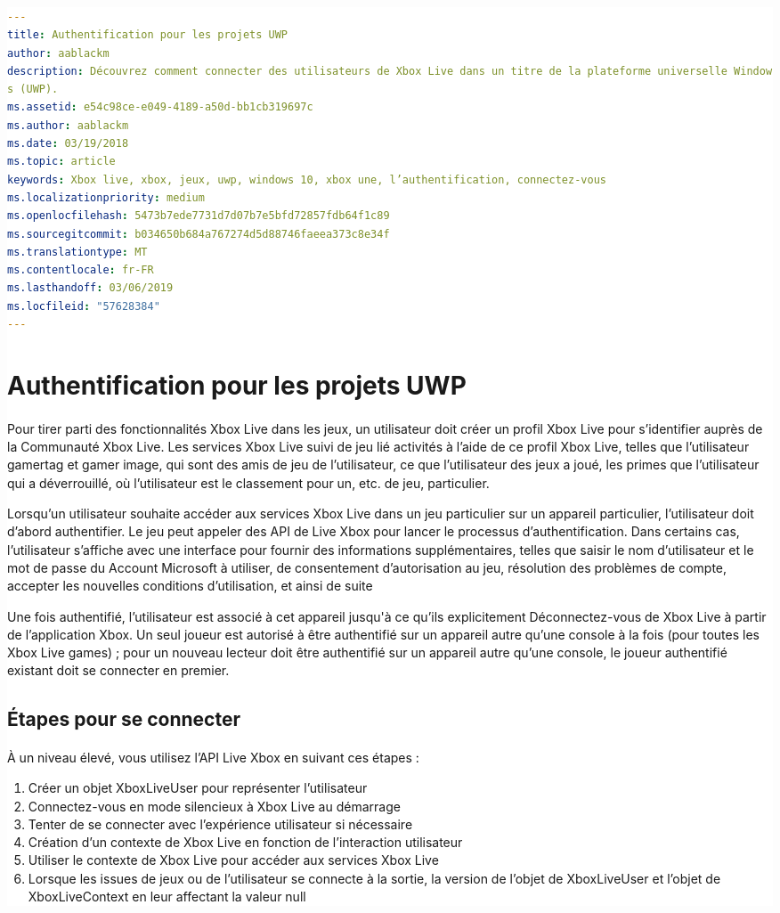 ```yaml
---
title: Authentification pour les projets UWP
author: aablackm
description: Découvrez comment connecter des utilisateurs de Xbox Live dans un titre de la plateforme universelle Windows (UWP).
ms.assetid: e54c98ce-e049-4189-a50d-bb1cb319697c
ms.author: aablackm
ms.date: 03/19/2018
ms.topic: article
keywords: Xbox live, xbox, jeux, uwp, windows 10, xbox une, l’authentification, connectez-vous
ms.localizationpriority: medium
ms.openlocfilehash: 5473b7ede7731d7d07b7e5bfd72857fdb64f1c89
ms.sourcegitcommit: b034650b684a767274d5d88746faeea373c8e34f
ms.translationtype: MT
ms.contentlocale: fr-FR
ms.lasthandoff: 03/06/2019
ms.locfileid: "57628384"
---
```

# <a name="authentication-for-uwp-projects"></a>Authentification pour les projets UWP

Pour tirer parti des fonctionnalités Xbox Live dans les jeux, un utilisateur doit créer un profil Xbox Live pour s’identifier auprès de la Communauté Xbox Live.  Les services Xbox Live suivi de jeu lié activités à l’aide de ce profil Xbox Live, telles que l’utilisateur gamertag et gamer image, qui sont des amis de jeu de l’utilisateur, ce que l’utilisateur des jeux a joué, les primes que l’utilisateur qui a déverrouillé, où l’utilisateur est le classement pour un, etc. de jeu, particulier.

Lorsqu’un utilisateur souhaite accéder aux services Xbox Live dans un jeu particulier sur un appareil particulier, l’utilisateur doit d’abord authentifier.  Le jeu peut appeler des API de Live Xbox pour lancer le processus d’authentification.  Dans certains cas, l’utilisateur s’affiche avec une interface pour fournir des informations supplémentaires, telles que saisir le nom d’utilisateur et le mot de passe du Account Microsoft à utiliser, de consentement d’autorisation au jeu, résolution des problèmes de compte, accepter les nouvelles conditions d’utilisation, et ainsi de suite

Une fois authentifié, l’utilisateur est associé à cet appareil jusqu'à ce qu’ils explicitement Déconnectez-vous de Xbox Live à partir de l’application Xbox.  Un seul joueur est autorisé à être authentifié sur un appareil autre qu’une console à la fois (pour toutes les Xbox Live games) ;  pour un nouveau lecteur doit être authentifié sur un appareil autre qu’une console, le joueur authentifié existant doit se connecter en premier.

## <a name="steps-to-sign-in"></a>Étapes pour se connecter

À un niveau élevé, vous utilisez l’API Live Xbox en suivant ces étapes :

1. Créer un objet XboxLiveUser pour représenter l’utilisateur
2. Connectez-vous en mode silencieux à Xbox Live au démarrage
3. Tenter de se connecter avec l’expérience utilisateur si nécessaire
4. Création d’un contexte de Xbox Live en fonction de l’interaction utilisateur
5. Utiliser le contexte de Xbox Live pour accéder aux services Xbox Live
6. Lorsque les issues de jeux ou de l’utilisateur se connecte à la sortie, la version de l’objet de XboxLiveUser et l’objet de XboxLiveContext en leur affectant la valeur null
